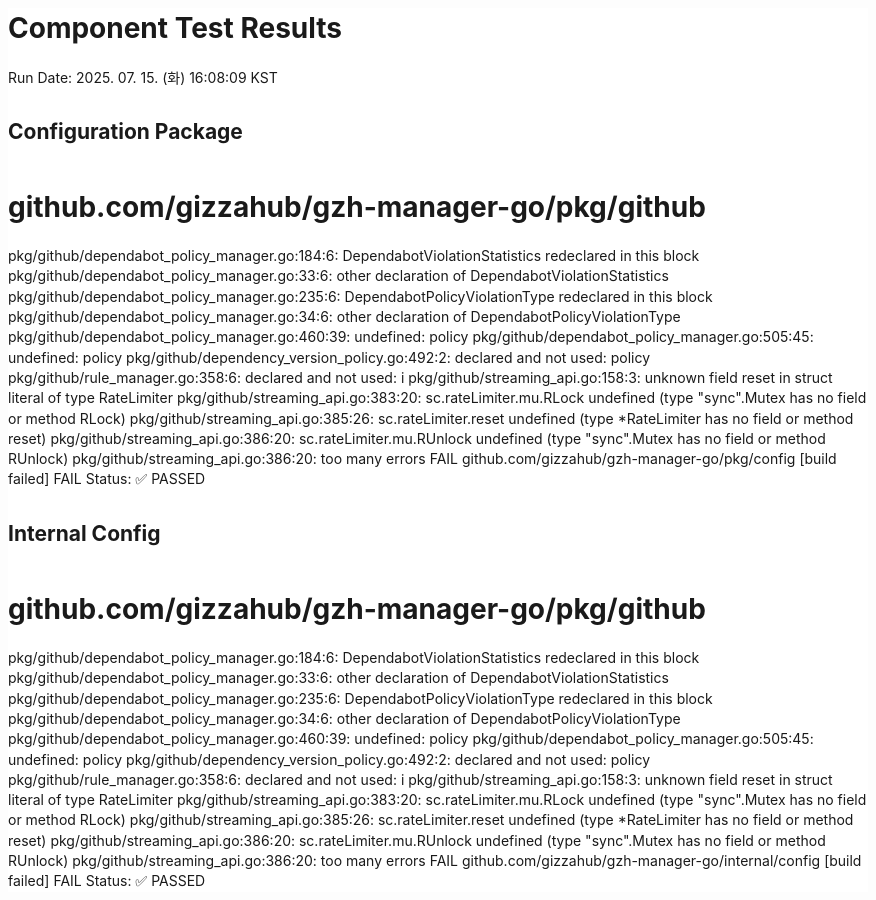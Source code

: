 # Component Test Results
Run Date: 2025. 07. 15. (화) 16:08:09 KST

## Configuration Package
# github.com/gizzahub/gzh-manager-go/pkg/github
pkg/github/dependabot_policy_manager.go:184:6: DependabotViolationStatistics redeclared in this block
	pkg/github/dependabot_policy_manager.go:33:6: other declaration of DependabotViolationStatistics
pkg/github/dependabot_policy_manager.go:235:6: DependabotPolicyViolationType redeclared in this block
	pkg/github/dependabot_policy_manager.go:34:6: other declaration of DependabotPolicyViolationType
pkg/github/dependabot_policy_manager.go:460:39: undefined: policy
pkg/github/dependabot_policy_manager.go:505:45: undefined: policy
pkg/github/dependency_version_policy.go:492:2: declared and not used: policy
pkg/github/rule_manager.go:358:6: declared and not used: i
pkg/github/streaming_api.go:158:3: unknown field reset in struct literal of type RateLimiter
pkg/github/streaming_api.go:383:20: sc.rateLimiter.mu.RLock undefined (type "sync".Mutex has no field or method RLock)
pkg/github/streaming_api.go:385:26: sc.rateLimiter.reset undefined (type *RateLimiter has no field or method reset)
pkg/github/streaming_api.go:386:20: sc.rateLimiter.mu.RUnlock undefined (type "sync".Mutex has no field or method RUnlock)
pkg/github/streaming_api.go:386:20: too many errors
FAIL	github.com/gizzahub/gzh-manager-go/pkg/config [build failed]
FAIL
Status: ✅ PASSED

## Internal Config
# github.com/gizzahub/gzh-manager-go/pkg/github
pkg/github/dependabot_policy_manager.go:184:6: DependabotViolationStatistics redeclared in this block
	pkg/github/dependabot_policy_manager.go:33:6: other declaration of DependabotViolationStatistics
pkg/github/dependabot_policy_manager.go:235:6: DependabotPolicyViolationType redeclared in this block
	pkg/github/dependabot_policy_manager.go:34:6: other declaration of DependabotPolicyViolationType
pkg/github/dependabot_policy_manager.go:460:39: undefined: policy
pkg/github/dependabot_policy_manager.go:505:45: undefined: policy
pkg/github/dependency_version_policy.go:492:2: declared and not used: policy
pkg/github/rule_manager.go:358:6: declared and not used: i
pkg/github/streaming_api.go:158:3: unknown field reset in struct literal of type RateLimiter
pkg/github/streaming_api.go:383:20: sc.rateLimiter.mu.RLock undefined (type "sync".Mutex has no field or method RLock)
pkg/github/streaming_api.go:385:26: sc.rateLimiter.reset undefined (type *RateLimiter has no field or method reset)
pkg/github/streaming_api.go:386:20: sc.rateLimiter.mu.RUnlock undefined (type "sync".Mutex has no field or method RUnlock)
pkg/github/streaming_api.go:386:20: too many errors
FAIL	github.com/gizzahub/gzh-manager-go/internal/config [build failed]
FAIL
Status: ✅ PASSED
